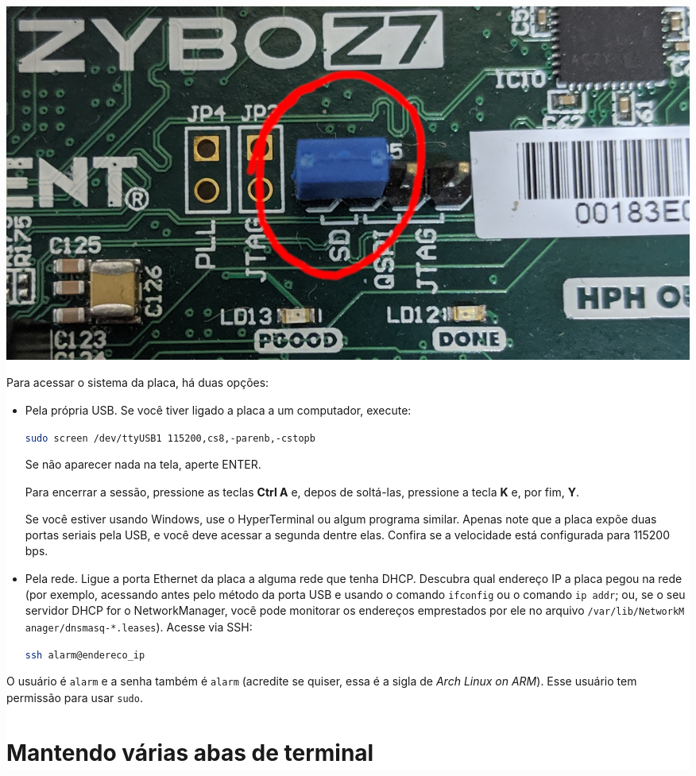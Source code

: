 ![](fig/zybo_z7_sdcard.jpg)

Para acessar o sistema da placa, há duas opções:

 * Pela própria USB. Se você tiver ligado a placa a um computador, execute:
   ```bash
   sudo screen /dev/ttyUSB1 115200,cs8,-parenb,-cstopb
   ```
   Se não aparecer nada na tela, aperte ENTER.

   Para encerrar a sessão, pressione as teclas **Ctrl A** e, depos de soltá-las, pressione a tecla **K** e, por fim, **Y**.

   Se você estiver usando Windows, use o HyperTerminal ou algum programa similar. Apenas note que a placa expõe duas portas seriais pela USB, e você deve acessar a segunda dentre elas. Confira se a velocidade está configurada para 115200 bps.

 * Pela rede. Ligue a porta Ethernet da placa a alguma rede que tenha DHCP. Descubra qual endereço IP a placa pegou na rede (por exemplo, acessando antes pelo método da porta USB e usando o comando `ifconfig` ou o comando `ip addr`; ou, se o seu servidor DHCP for o NetworkManager, você pode monitorar os endereços emprestados por ele no arquivo `/var/lib/NetworkManager/dnsmasq-*.leases`). Acesse via SSH:
   ```bash
   ssh alarm@endereco_ip
   ```

O usuário é `alarm` e a senha também é `alarm` (acredite se quiser, essa é a sigla de *Arch Linux on ARM*). Esse usuário tem permissão para usar `sudo`.


# Mantendo várias abas de terminal
